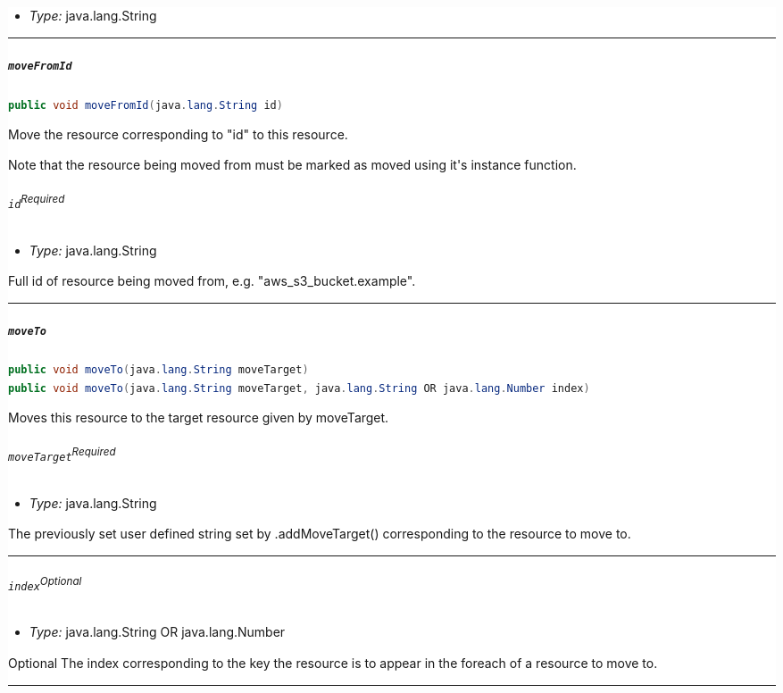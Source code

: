 - *Type:* java.lang.String

---

##### `moveFromId` <a name="moveFromId" id="rhizo-co-terraform-provider-oci.functionsInvokeFunction.FunctionsInvokeFunction.moveFromId"></a>

```java
public void moveFromId(java.lang.String id)
```

Move the resource corresponding to "id" to this resource.

Note that the resource being moved from must be marked as moved using it's instance function.

###### `id`<sup>Required</sup> <a name="id" id="rhizo-co-terraform-provider-oci.functionsInvokeFunction.FunctionsInvokeFunction.moveFromId.parameter.id"></a>

- *Type:* java.lang.String

Full id of resource being moved from, e.g. "aws_s3_bucket.example".

---

##### `moveTo` <a name="moveTo" id="rhizo-co-terraform-provider-oci.functionsInvokeFunction.FunctionsInvokeFunction.moveTo"></a>

```java
public void moveTo(java.lang.String moveTarget)
public void moveTo(java.lang.String moveTarget, java.lang.String OR java.lang.Number index)
```

Moves this resource to the target resource given by moveTarget.

###### `moveTarget`<sup>Required</sup> <a name="moveTarget" id="rhizo-co-terraform-provider-oci.functionsInvokeFunction.FunctionsInvokeFunction.moveTo.parameter.moveTarget"></a>

- *Type:* java.lang.String

The previously set user defined string set by .addMoveTarget() corresponding to the resource to move to.

---

###### `index`<sup>Optional</sup> <a name="index" id="rhizo-co-terraform-provider-oci.functionsInvokeFunction.FunctionsInvokeFunction.moveTo.parameter.index"></a>

- *Type:* java.lang.String OR java.lang.Number

Optional The index corresponding to the key the resource is to appear in the foreach of a resource to move to.

---
